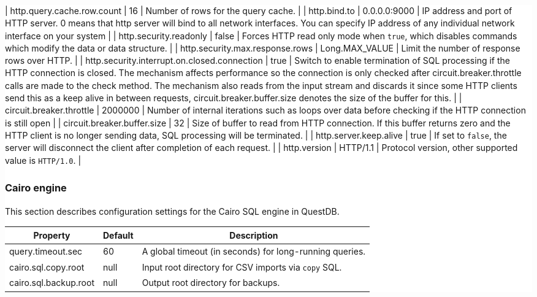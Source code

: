 | http.query.cache.row.count                   | 16             | Number of rows for the query cache.                                                                                                                                                                                                                                                                                                                                                                                                |
| http.bind.to                                 | 0.0.0.0:9000   | IP address and port of HTTP server. 0 means that http server will bind to all network interfaces. You can specify IP address of any individual network interface on your system                                                                                                                                                                                                                                                    |
| http.security.readonly                       | false          | Forces HTTP read only mode when `true`, which disables commands which modify the data or data structure.                                                                                                                                                                                                                                                                                                                           |
| http.security.max.response.rows              | Long.MAX_VALUE | Limit the number of response rows over HTTP.                                                                                                                                                                                                                                                                                                                                                                                       |
| http.security.interrupt.on.closed.connection | true           | Switch to enable termination of SQL processing if the HTTP connection is closed. The mechanism affects performance so the connection is only checked after circuit.breaker.throttle calls are made to the check method. The mechanism also reads from the input stream and discards it since some HTTP clients send this as a keep alive in between requests, circuit.breaker.buffer.size denotes the size of the buffer for this. |
| circuit.breaker.throttle                     | 2000000        | Number of internal iterations such as loops over data before checking if the HTTP connection is still open                                                                                                                                                                                                                                                                                                                         |
| circuit.breaker.buffer.size                  | 32             | Size of buffer to read from HTTP connection. If this buffer returns zero and the HTTP client is no longer sending data, SQL processing will be terminated.                                                                                                                                                                                                                                                                         |
| http.server.keep.alive                       | true           | If set to `false`, the server will disconnect the client after completion of each request.                                                                                                                                                                                                                                                                                                                                         |
| http.version                                 | HTTP/1.1       | Protocol version, other supported value is `HTTP/1.0`.                                                                                                                                                                                                                                                                                                                                                                             |

### Cairo engine

This section describes configuration settings for the Cairo SQL engine in
QuestDB.

| Property                                       | Default           | Description                                                                                                                                                                                                              |
| ---------------------------------------------- | ----------------- | ------------------------------------------------------------------------------------------------------------------------------------------------------------------------------------------------------------------------ |
| query.timeout.sec                              | 60                | A global timeout (in seconds) for long-running queries.                                                                                                                                                                  |
| cairo.sql.copy.root                            | null              | Input root directory for CSV imports via `copy` SQL.                                                                                                                                                                     |
| cairo.sql.backup.root                          | null              | Output root directory for backups.                                                                                                                                                                                       |
